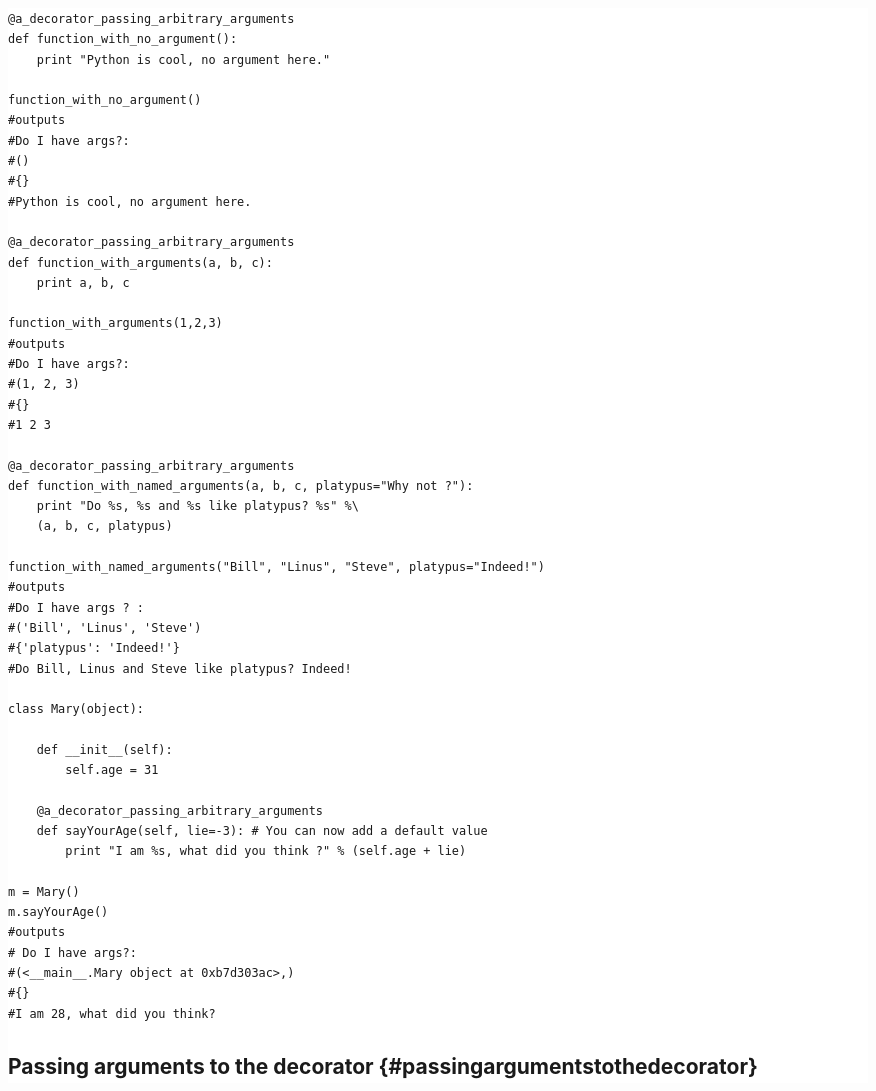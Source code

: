     @a_decorator_passing_arbitrary_arguments
    def function_with_no_argument():
        print "Python is cool, no argument here."
    
    function_with_no_argument()
    #outputs
    #Do I have args?:
    #()
    #{}
    #Python is cool, no argument here.
    
    @a_decorator_passing_arbitrary_arguments
    def function_with_arguments(a, b, c):
        print a, b, c
    
    function_with_arguments(1,2,3)
    #outputs
    #Do I have args?:
    #(1, 2, 3)
    #{}
    #1 2 3 
    
    @a_decorator_passing_arbitrary_arguments
    def function_with_named_arguments(a, b, c, platypus="Why not ?"):
        print "Do %s, %s and %s like platypus? %s" %\
        (a, b, c, platypus)
    
    function_with_named_arguments("Bill", "Linus", "Steve", platypus="Indeed!")
    #outputs
    #Do I have args ? :
    #('Bill', 'Linus', 'Steve')
    #{'platypus': 'Indeed!'}
    #Do Bill, Linus and Steve like platypus? Indeed!
    
    class Mary(object):
    
        def __init__(self):
            self.age = 31
    
        @a_decorator_passing_arbitrary_arguments
        def sayYourAge(self, lie=-3): # You can now add a default value
            print "I am %s, what did you think ?" % (self.age + lie)
    
    m = Mary()
    m.sayYourAge()
    #outputs
    # Do I have args?:
    #(<__main__.Mary object at 0xb7d303ac>,)
    #{}
    #I am 28, what did you think?
    

## Passing arguments to the decorator {#passingargumentstothedecorator}
